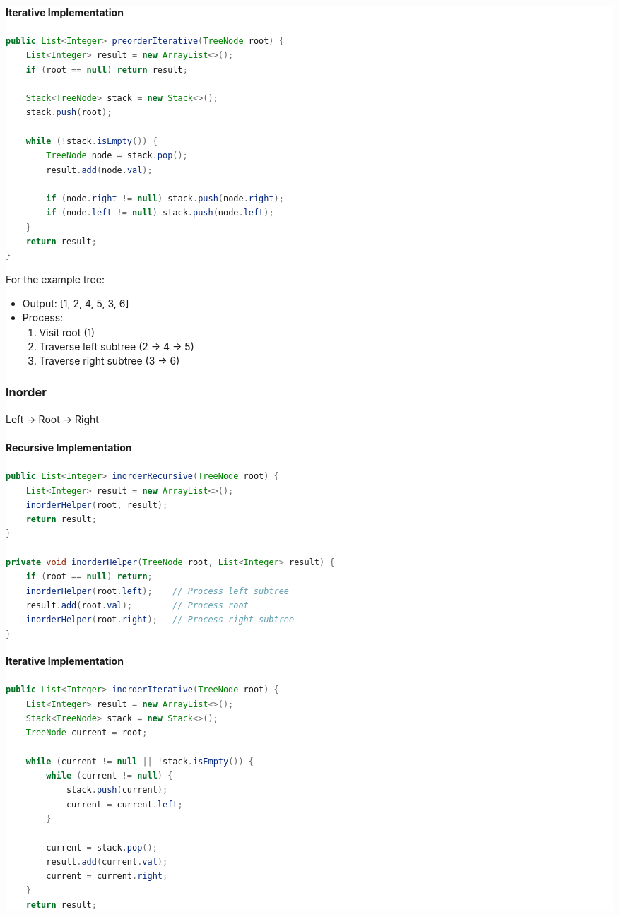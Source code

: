 #### Iterative Implementation
```java
public List<Integer> preorderIterative(TreeNode root) {
    List<Integer> result = new ArrayList<>();
    if (root == null) return result;
    
    Stack<TreeNode> stack = new Stack<>();
    stack.push(root);
    
    while (!stack.isEmpty()) {
        TreeNode node = stack.pop();
        result.add(node.val);
        
        if (node.right != null) stack.push(node.right);
        if (node.left != null) stack.push(node.left);
    }
    return result;
}
```

For the example tree:
- Output: [1, 2, 4, 5, 3, 6]
- Process:
    1. Visit root (1)
    2. Traverse left subtree (2 → 4 → 5)
    3. Traverse right subtree (3 → 6)

### Inorder
Left → Root → Right

#### Recursive Implementation
```java
public List<Integer> inorderRecursive(TreeNode root) {
    List<Integer> result = new ArrayList<>();
    inorderHelper(root, result);
    return result;
}

private void inorderHelper(TreeNode root, List<Integer> result) {
    if (root == null) return;
    inorderHelper(root.left);    // Process left subtree
    result.add(root.val);        // Process root
    inorderHelper(root.right);   // Process right subtree
}
```

#### Iterative Implementation
```java
public List<Integer> inorderIterative(TreeNode root) {
    List<Integer> result = new ArrayList<>();
    Stack<TreeNode> stack = new Stack<>();
    TreeNode current = root;
    
    while (current != null || !stack.isEmpty()) {
        while (current != null) {
            stack.push(current);
            current = current.left;
        }
        
        current = stack.pop();
        result.add(current.val);
        current = current.right;
    }
    return result;
```